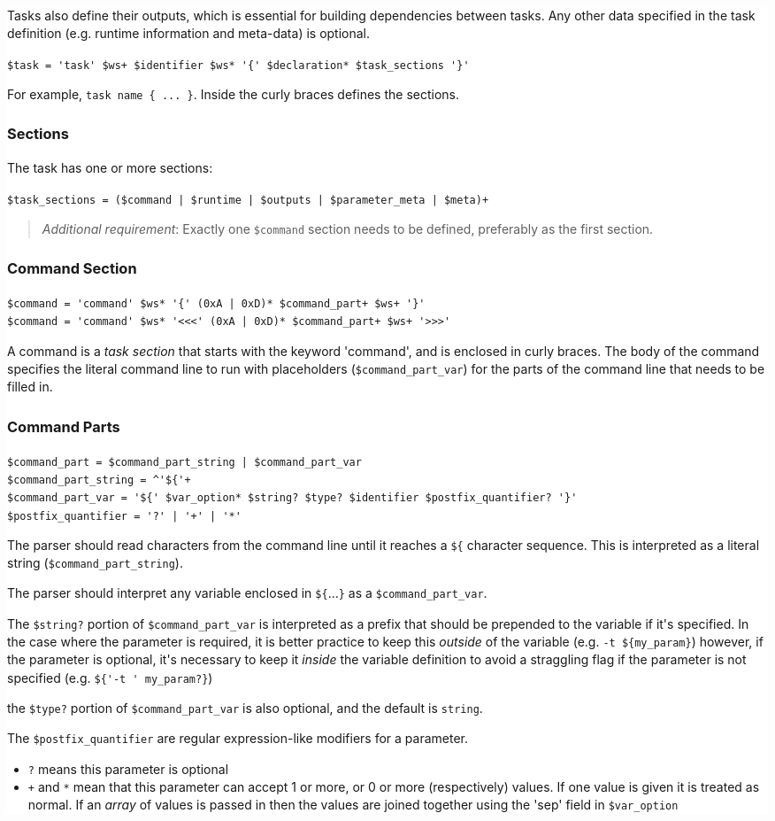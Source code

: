 Tasks also define their outputs, which is essential for building dependencies between tasks.  Any other data specified in the task definition (e.g. runtime information and meta-data) is optional.

```
$task = 'task' $ws+ $identifier $ws* '{' $declaration* $task_sections '}'
```

For example, `task name { ... }`.  Inside the curly braces defines the sections.

### Sections

The task has one or more sections:

```
$task_sections = ($command | $runtime | $outputs | $parameter_meta | $meta)+
```

> *Additional requirement*: Exactly one `$command` section needs to be defined, preferably as the first section.

### Command Section

```
$command = 'command' $ws* '{' (0xA | 0xD)* $command_part+ $ws+ '}'
$command = 'command' $ws* '<<<' (0xA | 0xD)* $command_part+ $ws+ '>>>'
```

A command is a *task section* that starts with the keyword 'command', and is enclosed in curly braces.  The body of the command specifies the literal command line to run with placeholders (`$command_part_var`) for the parts of the command line that needs to be filled in.

### Command Parts

```
$command_part = $command_part_string | $command_part_var
$command_part_string = ^'${'+
$command_part_var = '${' $var_option* $string? $type? $identifier $postfix_quantifier? '}'
$postfix_quantifier = '?' | '+' | '*'
```

The parser should read characters from the command line until it reaches a `${` character sequence.  This is interpreted as a literal string (`$command_part_string`).

The parser should interpret any variable enclosed in `${`...`}` as a `$command_part_var`.

The `$string?` portion of `$command_part_var` is interpreted as a prefix that should be prepended to the variable if it's specified.  In the case where the parameter is required, it is better practice to keep this *outside* of the variable (e.g. `-t ${my_param}`) however, if the parameter is optional, it's necessary to keep it *inside* the variable definition to avoid a straggling flag if the parameter is not specified (e.g. `${'-t ' my_param?}`)

the `$type?` portion of `$command_part_var` is also optional, and the default is `string`.

The `$postfix_quantifier` are regular expression-like modifiers for a parameter.

* `?` means this parameter is optional
* `+` and `*` mean that this parameter can accept 1 or more, or 0 or more (respectively) values.  If one value is given it is treated as normal.  If an *array* of values is passed in then the values are joined together using the 'sep' field in `$var_option`
